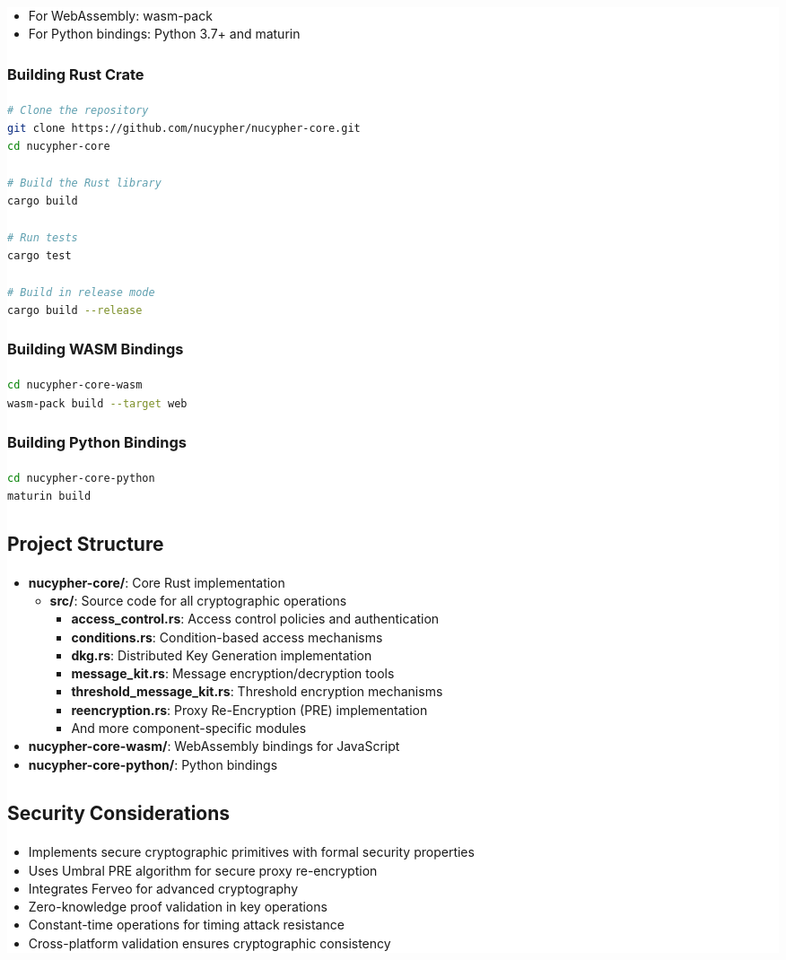 - For WebAssembly: wasm-pack
- For Python bindings: Python 3.7+ and maturin

### Building Rust Crate

```bash
# Clone the repository
git clone https://github.com/nucypher/nucypher-core.git
cd nucypher-core

# Build the Rust library
cargo build

# Run tests
cargo test

# Build in release mode
cargo build --release
```

### Building WASM Bindings

```bash
cd nucypher-core-wasm
wasm-pack build --target web
```

### Building Python Bindings

```bash
cd nucypher-core-python
maturin build
```

## Project Structure

- **nucypher-core/**: Core Rust implementation
  - **src/**: Source code for all cryptographic operations
    - **access_control.rs**: Access control policies and authentication
    - **conditions.rs**: Condition-based access mechanisms
    - **dkg.rs**: Distributed Key Generation implementation
    - **message_kit.rs**: Message encryption/decryption tools
    - **threshold_message_kit.rs**: Threshold encryption mechanisms
    - **reencryption.rs**: Proxy Re-Encryption (PRE) implementation
    - And more component-specific modules
- **nucypher-core-wasm/**: WebAssembly bindings for JavaScript
- **nucypher-core-python/**: Python bindings

## Security Considerations

- Implements secure cryptographic primitives with formal security properties
- Uses Umbral PRE algorithm for secure proxy re-encryption
- Integrates Ferveo for advanced cryptography
- Zero-knowledge proof validation in key operations
- Constant-time operations for timing attack resistance
- Cross-platform validation ensures cryptographic consistency
